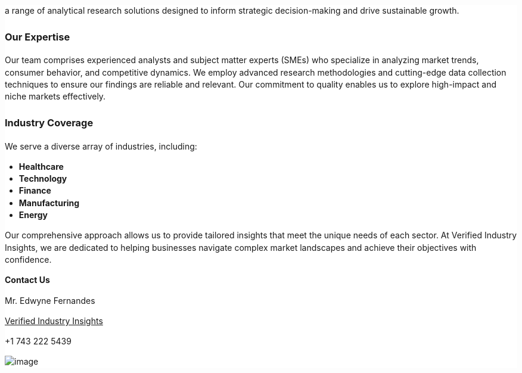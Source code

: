 a range of analytical research solutions designed to inform strategic decision-making and drive sustainable growth.</p><h3>Our Expertise</h3><p>Our team comprises experienced analysts and subject matter experts (SMEs) who specialize in analyzing market trends, consumer behavior, and competitive dynamics. We employ advanced research methodologies and cutting-edge data collection techniques to ensure our findings are reliable and relevant. Our commitment to quality enables us to explore high-impact and niche markets effectively.</p><h3>Industry Coverage</h3><p>We serve a diverse array of industries, including:</p><ul><li><strong>Healthcare</strong></li><li><strong>Technology</strong></li><li><strong>Finance</strong></li><li><strong>Manufacturing</strong></li><li><strong>Energy</strong></li></ul><p>Our comprehensive approach allows us to provide tailored insights that meet the unique needs of each sector. At Verified Industry Insights, we are dedicated to helping businesses navigate complex market landscapes and achieve their objectives with confidence.</p><p><strong>Contact Us</strong></p><p>Mr. Edwyne Fernandes</p><p><a href="https://www.verifiedindustryinsights.com/">Verified Industry Insights</a></p><p>+1 743 222 5439</p>
![image](https://github.com/user-attachments/assets/16c04eb5-aeac-4386-b9ef-1662421f5095)
